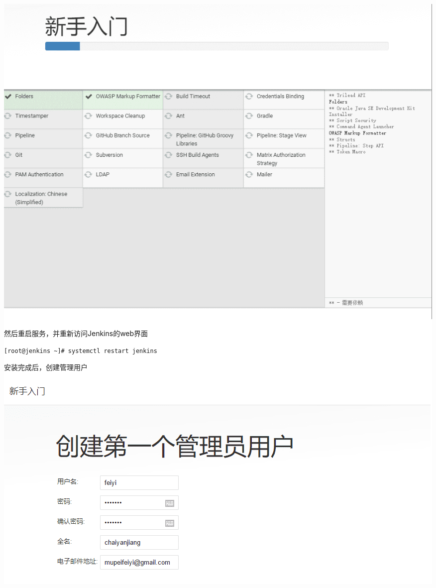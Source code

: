 ![Jenkins](/assets/images/2020-07-11/wait_install.png)


然后重启服务，并重新访问Jenkins的web界面

```bash
[root@jenkins ~]# systemctl restart jenkins
```

安装完成后，创建管理用户

![Jenkins](/assets/images/2020-07-11/create_jenkins_user.png)
